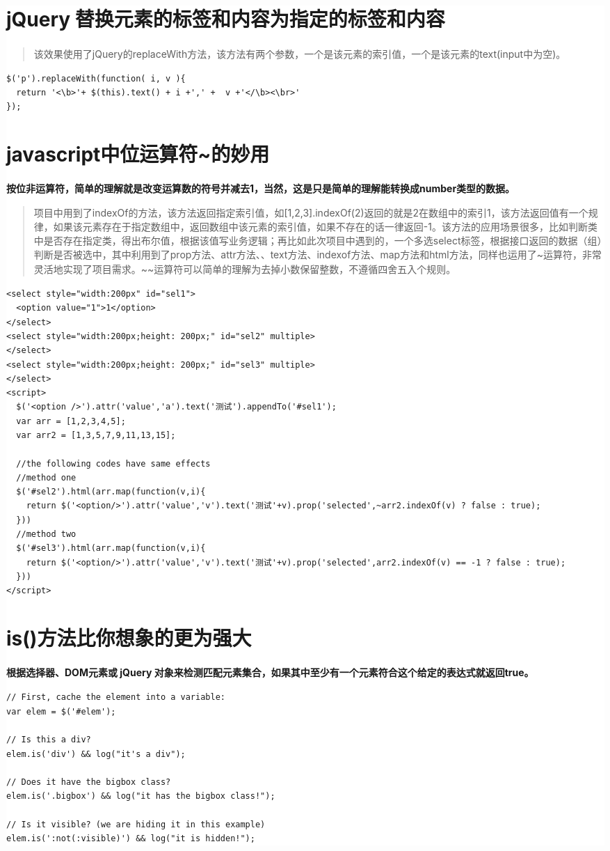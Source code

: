 
# jQuery 替换元素的标签和内容为指定的标签和内容

> 该效果使用了jQuery的replaceWith方法，该方法有两个参数，一个是该元素的索引值，一个是该元素的text(input中为空)。

```
$('p').replaceWith(function( i, v ){
  return '<\b>'+ $(this).text() + i +',' +  v +'</\b><\br>'
});
```


# javascript中位运算符~的妙用

**按位非运算符，简单的理解就是改变运算数的符号并减去1，当然，这是只是简单的理解能转换成number类型的数据。**

> 项目中用到了indexOf的方法，该方法返回指定索引值，如[1,2,3].indexOf(2)返回的就是2在数组中的索引1，该方法返回值有一个规律，如果该元素存在于指定数组中，返回数组中该元素的索引值，如果不存在的话一律返回-1。该方法的应用场景很多，比如判断类中是否存在指定类，得出布尔值，根据该值写业务逻辑；再比如此次项目中遇到的，一个多选select标签，根据接口返回的数据（组）判断是否被选中，其中利用到了prop方法、attr方法、、text方法、indexof方法、map方法和html方法，同样也运用了~运算符，非常灵活地实现了项目需求。~~运算符可以简单的理解为去掉小数保留整数，不遵循四舍五入个规则。

```
<select style="width:200px" id="sel1">
  <option value="1">1</option>
</select>
<select style="width:200px;height: 200px;" id="sel2" multiple>
</select>
<select style="width:200px;height: 200px;" id="sel3" multiple>
</select>
<script>
  $('<option />').attr('value','a').text('测试').appendTo('#sel1');
  var arr = [1,2,3,4,5];
  var arr2 = [1,3,5,7,9,11,13,15];

  //the following codes have same effects
  //method one
  $('#sel2').html(arr.map(function(v,i){
    return $('<option/>').attr('value','v').text('测试'+v).prop('selected',~arr2.indexOf(v) ? false : true);
  }))
  //method two
  $('#sel3').html(arr.map(function(v,i){
    return $('<option/>').attr('value','v').text('测试'+v).prop('selected',arr2.indexOf(v) == -1 ? false : true);
  }))
</script>
```

# is()方法比你想象的更为强大
**根据选择器、DOM元素或 jQuery 对象来检测匹配元素集合，如果其中至少有一个元素符合这个给定的表达式就返回true。**

```
// First, cache the element into a variable:
var elem = $('#elem');

// Is this a div?
elem.is('div') && log("it's a div");

// Does it have the bigbox class?
elem.is('.bigbox') && log("it has the bigbox class!");

// Is it visible? (we are hiding it in this example)
elem.is(':not(:visible)') && log("it is hidden!");

```